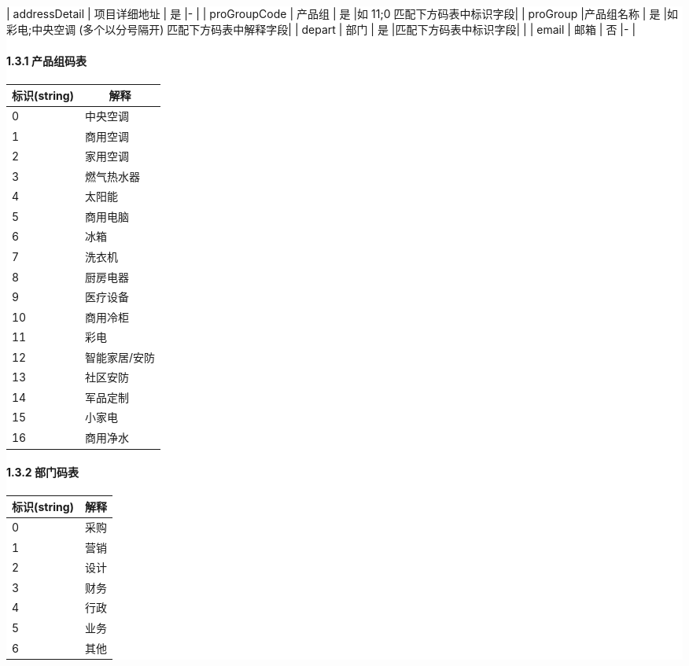 | addressDetail  | 项目详细地址 | 是 |- |
| proGroupCode  | 产品组 | 是 |如 11;0 匹配下方码表中标识字段|
| proGroup  |产品组名称 | 是 |如 彩电;中央空调  (多个以分号隔开) 匹配下方码表中解释字段|
| depart  | 部门 | 是 |匹配下方码表中标识字段| |
| email  | 邮箱 | 否 |- |

#### 1.3.1 产品组码表
|  标识(string)   | 解释 
|  ----  | ----  
| 0  | 中央空调 |
| 1  | 商用空调 |
| 2  | 家用空调 |
| 3  | 燃气热水器 |
| 4  | 太阳能 | 
| 5  | 商用电脑 |
| 6  | 冰箱 | 
| 7  | 洗衣机 | 
| 8  | 厨房电器 | 
| 9  | 医疗设备 | 
| 10  | 商用冷柜 | 
| 11  | 彩电 | 
| 12  | 智能家居/安防 |
| 13  | 社区安防 | 
| 14  | 军品定制 | 
| 15  | 小家电 | 
| 16  | 商用净水 | 


#### 1.3.2 部门码表
|  标识(string)   | 解释 
|  ----  | ----  
| 0  | 采购 |
| 1  | 营销 |
| 2  | 设计 |
| 3  | 财务 |
| 4  | 行政 | 
| 5  | 业务 |
| 6  | 其他 | 
